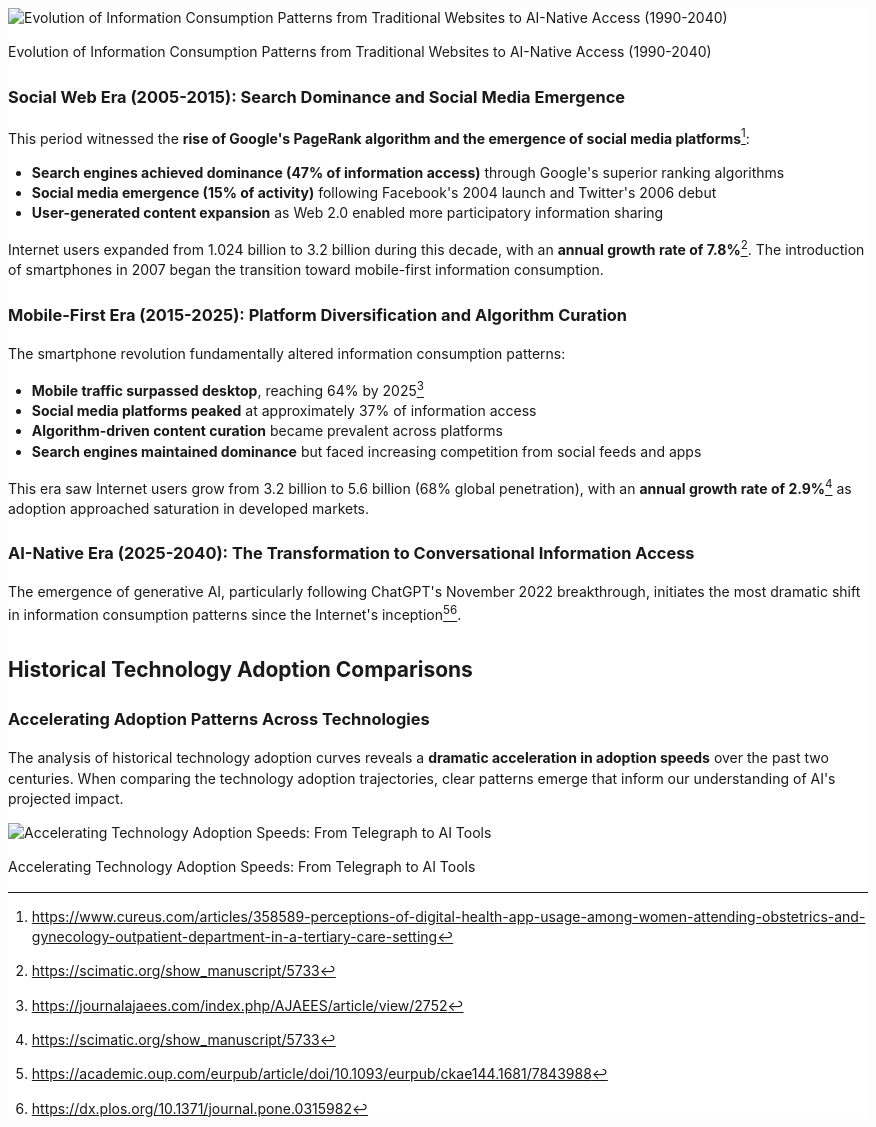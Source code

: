 ![Evolution of Information Consumption Patterns from Traditional Websites to AI-Native Access (1990-2040)](https://ppl-ai-code-interpreter-files.s3.amazonaws.com/web/direct-files/440d3cda73e34da77abe3e4f017e2fd2/6d25fa02-d581-4d39-a268-37b9774b6049/cd81f935.png)

Evolution of Information Consumption Patterns from Traditional Websites to AI-Native Access (1990-2040)

### Social Web Era (2005-2015): Search Dominance and Social Media Emergence

This period witnessed the **rise of Google's PageRank algorithm and the emergence of social media platforms**[^4_4]:

- **Search engines achieved dominance (47% of information access)** through Google's superior ranking algorithms
- **Social media emergence (15% of activity)** following Facebook's 2004 launch and Twitter's 2006 debut
- **User-generated content expansion** as Web 2.0 enabled more participatory information sharing

Internet users expanded from 1.024 billion to 3.2 billion during this decade, with an **annual growth rate of 7.8%**[^4_3]. The introduction of smartphones in 2007 began the transition toward mobile-first information consumption.

### Mobile-First Era (2015-2025): Platform Diversification and Algorithm Curation

The smartphone revolution fundamentally altered information consumption patterns:

- **Mobile traffic surpassed desktop**, reaching 64% by 2025[^4_5]
- **Social media platforms peaked** at approximately 37% of information access
- **Algorithm-driven content curation** became prevalent across platforms
- **Search engines maintained dominance** but faced increasing competition from social feeds and apps

This era saw Internet users grow from 3.2 billion to 5.6 billion (68% global penetration), with an **annual growth rate of 2.9%**[^4_3] as adoption approached saturation in developed markets.

### AI-Native Era (2025-2040): The Transformation to Conversational Information Access

The emergence of generative AI, particularly following ChatGPT's November 2022 breakthrough, initiates the most dramatic shift in information consumption patterns since the Internet's inception[^4_6][^4_7].

## Historical Technology Adoption Comparisons

### Accelerating Adoption Patterns Across Technologies

The analysis of historical technology adoption curves reveals a **dramatic acceleration in adoption speeds** over the past two centuries. When comparing the technology adoption trajectories, clear patterns emerge that inform our understanding of AI's projected impact.

![Accelerating Technology Adoption Speeds: From Telegraph to AI Tools](https://ppl-ai-code-interpreter-files.s3.amazonaws.com/web/direct-files/440d3cda73e34da77abe3e4f017e2fd2/3e4553b1-155d-409a-b598-a47b06702120/8508347c.png)

Accelerating Technology Adoption Speeds: From Telegraph to AI Tools


[^1_1]: https://www.hightechstrategies.com/innovation-adoption-curve/
[^1_2]: https://www.valuebasedmanagement.net/methods_rogers_innovation_adoption_curve.html
[^1_3]: https://en.wikipedia.org/wiki/Diffusion_of_innovations
[^1_4]: https://whatfix.com/blog/technology-adoption-curve/
[^1_5]: https://ondigitalmarketing.com/learn/odm/foundations/5-customer-segments-technology-adoption/
[^1_6]: https://www.legalevolution.org/2017/05/rogers-diffusion-curve-004/
[^1_7]: https://productschool.com/blog/product-strategy/technology-adoption-curve
[^1_8]: https://www.open.edu/openlearn/nature-environment/organisations-environmental-management-and-innovation/content-section-1.7
[^1_9]: https://www.linkedin.com/pulse/s-curve-model-guide-homeworkers-business-leaders-managers-henry
[^1_10]: https://www.linkedin.com/pulse/s-curve-technological-innovation-introduction-home-workers-henry-qlwce
[^1_11]: https://www.the-waves.org/2023/10/29/s-curve-defining-and-classifying/
[^1_12]: https://www.prometheusgroup.com/learning-center/what-is-s-curve
[^1_13]: https://www.the-waves.org/2022/03/13/innovation-s-curve-episodic-innovation-evolution/
[^1_14]: https://rmi.org/insight/harnessing-the-power-of-s-curves/
[^1_15]: https://thesystemsthinker.com/s-shaped-growth-and-the-law-of-diminishing-returns/
[^1_16]: https://en.wikipedia.org/wiki/Diminishing_returns
[^1_17]: https://strategictoolkits.com/strategic-concepts/s-curve/
[^1_18]: http://koreascience.or.kr/journal/view.jsp?kj=DJTJBT\&py=2016\&vnc=v14n11\&sp=81
[^1_19]: https://www.ntegra.com/insights/navigating-the-adoption-process-of-technologyinnovation
[^1_20]: http://redfame.com/journal/index.php/bms/article/view/2500
[^1_21]: https://www.worldscientific.com/doi/10.1142/S0219877022500043
[^1_22]: https://en.wikipedia.org/wiki/Technology_adoption_life_cycle
[^1_23]: https://en.wikipedia.org/wiki/Crossing_the_Chasm
[^1_24]: https://thegreatentrepreneurs.com/crossing-the-chasm-geoffrey-moores-guide-to-navigating-high-tech-markets/
[^1_25]: https://www.shortform.com/blog/technology-adoption-life-cycle-chasm/
[^1_26]: https://www.stratechi.com/adoption-curves/
[^1_27]: https://www.rigb.org/explore-science/explore/blog/10-ai-milestones-last-10-years
[^1_28]: https://bernardmarr.com/the-most-significant-ai-milestones-so-far/
[^1_29]: https://hai-production.s3.amazonaws.com/files/hai_ai_index_report_2025.pdf
[^1_30]: https://www.edge-ai-vision.com/2025/02/global-ai-adoption-to-surge-20-exceeding-378-million-users-in-2025/
[^1_31]: https://explodingtopics.com/blog/ai-statistics
[^1_32]: https://tomtunguz.com/elo-improvement/
[^1_33]: https://www.electronicspecifier.com/products/artificial-intelligence/the-sigmoid-curve-and-ai-where-are-we
[^1_34]: https://www.forbes.com/sites/lanceeliot/2025/07/13/future-forecasting-an-s-curve-pathway-that-advances-ai-to-become-agi-by-2040/
[^1_35]: https://www.emcap.com/thoughts/ai-s-curve-plateau-proprietary-business-data-breakthrough
[^1_36]: https://hai.stanford.edu/ai-index/2025-ai-index-report
[^1_37]: https://cloud.google.com/transform/2025-and-the-next-chapters-of-ai
[^1_38]: https://www.linkedin.com/pulse/projected-timeline-achieving-artificial-general-trajectory-ken-kondo-b6nsc
[^1_39]: https://research.aimultiple.com/artificial-general-intelligence-singularity-timing/
[^1_40]: https://www.geeky-gadgets.com/ai-future-predictions/
[^1_41]: https://interface.media/blog/2025/05/07/2035-from-ai-to-the-quantum-leap-what-does-the-next-decade-have-in-store-for-digital-transformation-and-sustainability/
[^1_42]: https://imaginingthedigitalfuture.org/reports-and-publications/being-human-in-2035/
[^1_43]: https://ai-2027.com
[^1_44]: https://ai-2027.com/research/timelines-forecast
[^1_45]: https://dl.acm.org/doi/10.1145/3603163.3609030
[^1_46]: https://www.semanticscholar.org/paper/db76e769546fcc65560967704bcb180495d1c332
[^1_47]: https://www.ewadirect.com/proceedings/tns/article/view/16397
[^1_48]: https://www.cambridge.org/core/product/identifier/S026646232200263X/type/journal_article
[^1_49]: https://www.semanticscholar.org/paper/f4dd75d34072b973776f80ef2c7bff3008ebc912
[^1_50]: https://wires.onlinelibrary.wiley.com/doi/10.1002/wene.432
[^1_51]: https://omniplexlearning.com/blog/technology-adoption-curve-stages/
[^1_52]: https://www.techtarget.com/searchcio/definition/technology-adoption-lifecycle
[^1_53]: https://b-plannow.com/en/the-rogers-curve-a-guide-to-the-diffusion-of-innovation-in-the-marketplace/
[^1_54]: https://www.youtube.com/watch?v=8s5jGIYqQAg
[^1_55]: https://www.youtube.com/watch?v=9QnfWhtujPA
[^1_56]: https://learning.dell.com/content/dam/dell-emc/documents/en-us/2022KS_Khurana-Technology_Adoption_Curve.pdf
[^1_57]: https://tvst.arvojournals.org/article.aspx?articleid=2792976
[^1_58]: https://journals.sagepub.com/doi/full/10.3233/THC-230282
[^1_59]: https://ieeexplore.ieee.org/document/11022368/
[^1_60]: https://asmedigitalcollection.asme.org/OMAE/proceedings/OMAE2023/86885/V006T07A018/1167195
[^1_61]: https://www.semanticscholar.org/paper/f145321bb635525b3d8d0818c3b94bc236347a2d
[^1_62]: https://www.semanticscholar.org/paper/df30f16ed66b4487d1edeb30409481a0c5439b6d
[^1_63]: https://academic.oup.com/ckj/article/doi/10.1093/ckj/sfae052/7623605
[^1_64]: https://erl.scholasticahq.com/article/25729-comparative-study-on-the-developmental-stages-of-global-ccs-technology-based-on-the-s-curve-model
[^1_65]: https://sellforte.com/blog/why-diminishing-return-curves-are-crucial-insights-in-marketing-planning
[^1_66]: https://www.youtube.com/watch?v=Rm1v7ll2iMk
[^1_67]: https://rmi.org/wp-content/uploads/2022/10/theory_of_rapid_transition_how_s_curves_work.pdf
[^1_68]: http://arno.uvt.nl/show.cgi?fid=120988
[^1_69]: https://www.ideatovalue.com/inno/nickskillicorn/2017/11/diminishing-law-innovation-returns-problem-better/
[^1_70]: https://www.the-waves.org/2024/11/10/riding-the-s-curve-navigating-the-growth-and-saturation-of-the-technology-lifecycle/
[^1_71]: https://jst-haui.vn/media/31/uffile-upload-no-title31735.pdf
[^1_72]: https://onlinelibrary.wiley.com/doi/10.1093/ajae/aas048
[^1_73]: http://www.emerald.com/jmtm/article/33/8/1407-1428/237323
[^1_74]: https://www.semanticscholar.org/paper/3d25518a0c27d43308c29919eeb5166609cfdf85
[^1_75]: https://www.medra.org/servlet/aliasResolver?alias=iospress\&doi=10.3233/HSM-230067
[^1_76]: http://www.osti.gov/servlets/purl/1164376/
[^1_77]: https://abjournals.org/ajste/papers/volume-4/issue-4/logistics-technology-adoption-and-delivery-performance-of-shipping-companies-in-south-west-nigeria/
[^1_78]: https://brucewilliams.com.au/rogers-innovation-adoption-curve/
[^1_79]: https://agilebrandguide.com/wiki/models/technology-adoption-model-tam/
[^1_80]: https://pmc.ncbi.nlm.nih.gov/articles/PMC2957672/
[^1_81]: https://research-management.mq.edu.au/ws/portalfiles/portal/231429627/230180340.pdf
[^1_82]: https://pmc.ncbi.nlm.nih.gov/articles/PMC3894251/
[^1_83]: https://www.sciencedirect.com/science/article/pii/S2351978918304335
[^1_84]: https://blog.arkieva.com/basics-on-s-curves/
[^1_85]: https://inspireip.com/innovation-adoption-curve/
[^1_86]: https://agelab.mit.edu/static/uploads/carehive-september-2020-research-note-final.pdf
[^1_87]: https://www.emerald.com/insight/content/doi/10.1108/jstpm-11-2022-0188/full/html
[^1_88]: https://codezero.io/blog/riding-the-s-curve-cost-delayed-tech-adoption
[^1_89]: https://www.sciencedirect.com/topics/computer-science/adoption-model
[^1_90]: https://www.b2venture.vc/stories/when-hype-cycles-meet-s-curves-the-roll-out-conundrum-of-generative-ai
[^2_1]: https://onlinelibrary.wiley.com/doi/10.1111/1477-8947.12441
[^2_2]: https://pmc.ncbi.nlm.nih.gov/articles/PMC9037329/
[^2_3]: https://ietresearch.onlinelibrary.wiley.com/doi/10.1049/iet-its.2019.0649
[^2_4]: https://acjalexu.journals.ekb.eg/article_379188.html
[^2_5]: https://www.open.edu/openlearn/money-business/technology-innovation-and-management/content-section-5.4
[^2_6]: https://en.wikipedia.org/wiki/Diffusion_of_innovations
[^2_7]: https://www.brightdevelopers.com/maximize-investment-returns-by-understanding-adoption-curve/
[^2_8]: https://www.investopedia.com/terms/d/diffusion-of-innovations-theory.asp
[^2_9]: http://www.iowapbs.org/iowapathways/mypath/2603/early-automobile
[^2_10]: https://www.ushistory.org/us/46a.asp
[^2_11]: https://teachinghistory.org/history-content/beyond-the-textbook/24073
[^2_12]: http://link.springer.com/10.5822/978-1-61091-613-4_1
[^2_13]: https://www.elon.edu/u/imagining/time-capsule/150-years/back-1830-1860/
[^2_14]: https://en.wikipedia.org/wiki/Timeline_of_North_American_telegraphy
[^2_15]: https://preprint.press.jhu.edu/tec/sites/default/files/Calhoun_preprint.pdf
[^2_16]: https://eh.net/encyclopedia/history-of-the-u-s-telegraph-industry/
[^2_17]: https://datatrekresearch.com/90-years-of-tech-adoption-rates/
[^2_18]: https://www.nightviewcapital.com/5-charts-showing-how-smartphones-have-driven-the-growth-of-the-internet/
[^2_19]: https://emaj.pitt.edu/ojs/emaj/article/view/251/450
[^2_20]: https://www.wipo.int/edocs/pubdocs/en/wipo_pub_944_2017-chapter4.pdf
[^2_21]: https://www.bcg.com/publications/2015/telecommunications-technology-industries-the-mobile-revolution
[^2_22]: https://www.lightercapital.com/blog/funding-an-ai-startup
[^2_23]: https://www.statista.com/statistics/621468/worldwide-artificial-intelligence-startup-company-funding-by-year/
[^2_24]: https://www.fticonsulting.com/insights/articles/ai-investment-landscape-2025-opportunities-volatile-market
[^2_25]: https://hyreo.com/investments-in-ai-summarizing-a-decade-of-growth/
[^2_26]: https://hai-production.s3.amazonaws.com/files/hai_ai-index-report-2024-smaller2.pdf
[^2_27]: https://www.nitrd.gov/ai-rd-investments/
[^2_28]: https://federalbudgetiq.com/insights/federal-ai-and-it-research-and-development-spending-analysis/
[^2_29]: https://www.mckinsey.com/capabilities/mckinsey-digital/our-insights/the-top-trends-in-tech
[^2_30]: https://www.spglobal.com/market-intelligence/en/news-insights/articles/2025/6/venture-capital-seeks-ai-winners-as-private-equity-makes-infrastructure-play-89907740
[^2_31]: https://www.ewadirect.com/proceedings/aemps/article/view/18968
[^2_32]: https://www.bestbrokers.com/forex-brokers/the-state-of-ai-venture-capital-in-2025-ai-boom-slows-with-fewer-startups-but-bigger-bets/
[^2_33]: https://originality.ai/blog/top-r-and-d-spenders
[^2_34]: https://www.hagerty.com/media/automotive-history/horsepowers-relentless-march-1900-1920/
[^2_35]: https://www.drstevenawright.com/s-curve-adoption-models/
[^2_36]: https://research-management.mq.edu.au/ws/portalfiles/portal/231429627/230180340.pdf
[^2_37]: https://en.wikipedia.org/wiki/Bass_diffusion_model
[^2_38]: https://brandewinder.com/2008/06/08/S-shaped-market-adoption-curve/
[^2_39]: https://www.tandfonline.com/doi/full/10.1080/09537287.2019.1683775
[^2_40]: https://my.idc.com/getdoc.jsp?containerId=prUS52530724
[^2_41]: https://www.semanticscholar.org/paper/6aa33289da9fa221161fabf13a2cd77a7c2ca80a
[^2_42]: https://onlinelibrary.wiley.com/doi/10.1002/csr.2704
[^2_43]: https://www.semanticscholar.org/paper/306eb8d6eb848e844a095794ea464b83d1b51595
[^2_44]: https://www.mdpi.com/2071-1050/17/8/3728
[^2_45]: https://jisem-journal.com/index.php/journal/article/view/9327
[^2_46]: https://www.oxfordmartin.ox.ac.uk/publications/demand-pull-and-technology-push-what-drives-the-direction-of-technological-change-an-empirical-network-based-approach
[^2_47]: https://www.aph.gov.au/About_Parliament/Parliamentary_departments/Parliamentary_Library/Research/Research_Papers/2024-25/RandD_and_innovation_in_Australia_2024_update
[^2_48]: https://www.userflow.com/blog/conquering-the-product-adoption-curve-a-comprehensive-guide
[^2_49]: https://techcouncil.com.au/newsroom/media-release-tech-council-welcomes-federal-governments-review-of-australias-rd-system/
[^2_50]: https://www.qmarkets.net/resources/article/innovation-curve/
[^2_51]: https://www.sciencedirect.com/science/article/pii/S0166497222001286
[^2_52]: https://www.business-planning-for-managers.com/main-courses/marketing-sales/marketing/the-adoption-curve/
[^2_53]: https://patentpc.com/blog/the-importance-of-market-demand-in-patent-valuation
[^2_54]: https://research-support.uq.edu.au/files/94696/20250407_UQ_Submission_SERD.pdf
[^2_55]: https://technologyadvice.com/blog/information-technology/technology-adoption-curve/
[^2_56]: https://www.aigroup.com.au/resourcecentre/research-economics/technology-adoption-in-australian-industry/
[^2_57]: https://www.accountingtimes.com.au/profession/government-releases-terms-of-reference-for-r-d-system-review
[^2_58]: https://journals.sagepub.com/doi/10.1177/00225266251319482
[^2_59]: https://www.semanticscholar.org/paper/3c34490db1090e783e29dfc03c32867b8c68f2b0
[^2_60]: https://www.nature.com/articles/s41560-021-00898-3
[^2_61]: https://www.semanticscholar.org/paper/7fe01971df17c2839f3dca5cfd480731eedcd35d
[^2_62]: https://www.semanticscholar.org/paper/149ea9536443ad53ffb38c94535453551cd094a1
[^2_63]: http://www.inderscience.com/link.php?id=98513
[^2_64]: http://link.springer.com/10.1057/9781137403353_5
[^2_65]: https://mospart.com/the-history-of-the-automobile-from-horse-drawn-carriages-to-self-driving-cars-2/
[^2_66]: https://nautil.us/did-cars-rescue-our-cities-from-horses-238349/
[^2_67]: https://www.elon.edu/u/imagining/time-capsule/150-years/back-1870-1940/
[^2_68]: https://www.fortunebusinessinsights.com/industry-reports/smartphone-market-100308
[^2_69]: https://blog.greenprojectmanagement.org/index.php/2019/05/13/pollution-why-we-replaced-horses-with-automobiles/
[^2_70]: https://www.mitel.com/articles/history-telegraph-communications
[^2_71]: https://mospart.com/the-history-of-the-automobile-from-horse-drawn-carriages-to-self-driving-cars/
[^2_72]: https://www.hebronhawkeye.com/entertainment/2023/01/18/the-evolution-of-long-distance-communication/
[^2_73]: https://www.statista.com/statistics/203734/global-smartphone-penetration-per-capita-since-2005/
[^2_74]: https://newautomotive.org/blog/you-cannot-displace-horses
[^2_75]: https://www.ooma.com/blog/telegraphs-phones-mobile-devices-telecommunications-timeline/
[^2_76]: https://www.statista.com/topics/840/smartphones/
[^2_77]: https://www.reddit.com/r/AskHistory/comments/172qmdm/how_was_the_transition_from_horse_carriages_to/
[^2_78]: https://www.tandfonline.com/doi/full/10.1080/1755182X.2023.2218343
[^2_79]: https://www.semanticscholar.org/paper/3d572fa8bdfe2f6ff503b9f9d87b2c91c09e56f6
[^2_80]: https://www.semanticscholar.org/paper/d01cac375297f0d297f2879691cba813c9decd4a
[^2_81]: https://www.jstor.org/stable/10.2307/25130247?origin=crossref
[^2_82]: https://www.cambridge.org/core/product/identifier/S0968565018000112/type/journal_article
[^2_83]: https://academic.oup.com/qje/article-lookup/doi/10.2307/1882528
[^2_84]: https://www.tandfonline.com/doi/full/10.1080/07341512.2022.2026134
[^2_85]: https://www.jstor.org/stable/10.2307/2597992?origin=crossref
[^2_86]: https://www.britannica.com/technology/automotive-industry
[^2_87]: https://www.histproj.org/completed/Boxell.pdf
[^2_88]: https://en.wikipedia.org/wiki/History_of_the_automobile
[^2_89]: https://amta.org.au/files/Mobile.nation.The.economic.and.social.impact.of.mobile.technology.pdf
[^2_90]: http://www-personal.umich.edu/~yingfan/Fan_and_Yang(2020).pdf
[^2_91]: https://en.wikipedia.org/wiki/Electrical_telegraphy_in_the_United_Kingdom
[^2_92]: https://ieeexplore.ieee.org/document/9457886/
[^3_1]: https://journal.poligran.edu.co/index.php/poliantea/article/view/576
[^3_2]: https://www.semanticscholar.org/paper/2cc3099aef0f590862455a434ab418746aad7318
[^3_3]: https://www.semanticscholar.org/paper/8d8c4863b266b25b00fb44a260f9fc646ca4b4f3
[^3_4]: https://ieeexplore.ieee.org/document/10530375/
[^3_5]: https://www.semanticscholar.org/paper/cbbf0c86a9e2aa28a925ba7c091096e4510ca987
[^3_6]: https://ieeexplore.ieee.org/document/10218061/
[^3_7]: https://link.springer.com/10.1007/s10489-022-03720-z
[^3_8]: https://www.semanticscholar.org/paper/9b972c9bc0f34537e0fc0a60c1750e5f7d731384
[^3_9]: https://www.scienceandmediamuseum.org.uk/objects-and-stories/short-history-internet
[^3_10]: https://jarango.com/2021/07/02/back-to-the-bad-old-days-of-the-web/
[^3_11]: https://www.linkedin.com/pulse/journey-through-search-engine-history-from-humble-beginnings-anwar-6medf
[^3_12]: https://en.wikipedia.org/wiki/History_of_the_Internet
[^3_13]: https://www.reddit.com/r/decadeology/comments/1cyjc83/whats_was_the_early_internet_days_was_like/
[^3_14]: https://www.onlinemarketinggurus.com.au/blog/search-engines-how-they-rank-track-evolve/
[^3_15]: https://www.hyperoptic.com/broadband/explained/history-of-the-internet/
[^3_16]: https://www.cylab.cmu.edu/news/2021/10/26-internet-browsing.html
[^3_17]: https://dariustechnology.com/search-engine-optimization-a-history/
[^3_18]: https://en.wikipedia.org/wiki/Information_Age
[^3_19]: https://red-website-design.co.uk/the-evolution-of-web-design-how-trends-have-changed-since-1990/
[^3_20]: https://www.seomechanic.com/complete-history-search-engines/
[^3_21]: https://www.internetsociety.org/internet/history-internet/brief-history-internet/
[^3_22]: https://www.hexacorn.com/blog/2018/07/08/requiem-for-the-infosec-of-90s-and-2000s/
[^3_23]: https://www.competitionpolicyinternational.com/assets/0d358061e11f2708ad9d62634c6c40ad/Agarwal-with-Cover.pdf
[^3_24]: https://ourworldindata.org/internet
[^3_25]: https://journals.sagepub.com/doi/10.1177/14614448241262415
[^3_26]: https://www.semanticscholar.org/paper/37cf7509be8976ebced2167baf980ff9218242ea
[^3_27]: https://www.tandfonline.com/doi/full/10.1080/23303131.2016.1192574
[^3_28]: http://services.igi-global.com/resolvedoi/resolve.aspx?doi=10.4018/978-1-4666-8353-2.ch021
[^3_29]: https://www.cogitatiopress.com/mediaandcommunication/article/view/6069
[^3_30]: http://www.emerald.com/idd/article/49/2/136-150/202354
[^3_31]: https://journals.sagepub.com/doi/10.1177/1077699018763307
[^3_32]: http://www.jmir.org/2020/9/e21204/
[^3_33]: https://learn.g2.com/history-of-social-media
[^3_34]: https://www.swoop.com.au/blog/australian-internet-usage/
[^3_35]: https://journals.sagepub.com/doi/10.1177/20501579241274781
[^3_36]: https://historycooperative.org/the-history-of-social-media/
[^3_37]: https://www.safaridigital.com.au/blog/australian-internet-statistics/
[^3_38]: https://www.digitalsilk.com/digital-trends/mobile-vs-desktop-traffic-share/
[^3_39]: https://ourworldindata.org/rise-of-social-media
[^3_40]: https://www.acma.gov.au/sites/default/files/2020-09/Trends-in-online-behaviour0-and-technology-usage-ACMA-consumer-survey-2020.pdf
[^3_41]: https://academic.oup.com/pnasnexus/article/4/2/pgaf017/8016017
[^3_42]: https://www.oktopost.com/blog/history-social-media/
[^3_43]: https://www.statista.com/topics/1145/internet-usage-worldwide/
[^3_44]: https://pmc.ncbi.nlm.nih.gov/articles/PMC5572675/
[^3_45]: https://en.wikipedia.org/wiki/Timeline_of_social_media
[^3_46]: https://www.statista.com/statistics/617136/digital-population-worldwide/
[^3_47]: https://www.sciencedirect.com/science/article/abs/pii/S0747563214005846
[^3_48]: https://backlinko.com/social-media-users
[^3_49]: https://www.tandfonline.com/doi/full/10.1080/08874417.2023.2280918
[^3_50]: https://dl.acm.org/doi/10.1145/3706599.3720123
[^3_51]: https://journaleet.in/index.php/jeet/article/view/2128/2071
[^3_52]: https://arxiv.org/abs/2311.06207
[^3_53]: https://link.springer.com/10.1007/s42399-025-01791-w
[^3_54]: https://ieeexplore.ieee.org/document/10285884/
[^3_55]: https://www.itm-conferences.org/10.1051/itmconf/20257605013
[^3_56]: https://ieeexplore.ieee.org/document/10783559/
[^3_57]: https://theconversation.com/ai-information-retrieval-a-search-engine-researcher-explains-the-promise-and-peril-of-letting-chatgpt-and-its-cousins-search-the-web-for-you-200875
[^3_58]: https://crehler.com/en/how-ai-algorithms-create-personalized-recommendations/
[^3_59]: https://aicontentfy.com/en/blog/impact-of-ai-on-content-consumption-patterns
[^3_60]: https://www.linkedin.com/pulse/chatgpt-vs-search-engines-new-era-information-jh9zf
[^3_61]: https://tealium.com/blog/artificial-intelligence-ai/complete-guide-to-ai-based-recommendations-what-are-ai-based-recommendations-and-how-to-implement-them/
[^3_62]: https://blog.scoop.it/2025/04/17/how-ai-is-reshaping-the-content-curation-landscape/
[^3_63]: https://papers.academic-conferences.org/index.php/ecel/article/view/1831
[^3_64]: https://cloud.google.com/use-cases/recommendations
[^3_65]: https://gracker.ai/cybersecurity-marketing-101/ai-powered-content-curation-marketing
[^3_66]: https://jcom.sissa.it/article/pubid/JCOM_2402_2025_A05/
[^3_67]: https://aws.amazon.com/personalize/
[^3_68]: https://spencereducation.com/content-curation-ai/
[^3_69]: https://pmc.ncbi.nlm.nih.gov/articles/PMC11339511/
[^3_70]: https://useinsider.com/ai-product-recommendations/
[^3_71]: https://aicontentfy.com/en/blog/role-of-ai-in-content-curation
[^3_72]: https://swisscognitive.ch/2024/04/04/how-ai-search-engines-are-revolutionizing-information-retrieval/
[^3_73]: https://www.semanticscholar.org/paper/1fa193b49288041e887764935cd910b97d8e34e5
[^3_74]: https://arxiv.org/pdf/2202.08239.pdf
[^3_75]: http://arxiv.org/pdf/2404.17095.pdf
[^3_76]: https://www.frontiersin.org/articles/10.3389/fsoc.2020.00004/pdf
[^3_77]: https://www.tandfonline.com/doi/pdf/10.1080/24701475.2020.1747261?needAccess=true
[^3_78]: http://arxiv.org/pdf/1701.05632.pdf
[^3_79]: https://arxiv.org/pdf/1307.1179.pdf
[^3_80]: http://www.scirp.org/journal/PaperDownload.aspx?paperID=94609
[^3_81]: https://www.visualcapitalist.com/visualized-the-growth-of-global-internet-users-1990-2025/
[^3_82]: https://petsymposium.org/2012/papers/hotpets12-4-johnny.pdf
[^3_83]: https://www.hilarispublisher.com/open-access/the-evolution-of-media-consumption-trends-and-impacts.pdf
[^3_84]: https://www.youtube.com/watch?v=h2HaXBrBy5M
[^3_85]: https://www.nngroup.com/articles/information-seeking-behavior-changes/
[^3_86]: https://americanpressinstitute.org/the-news-consumption-habits-of-16-to-40-year-olds/
[^3_87]: https://www.voronoiapp.com/technology/Visualizing-Internet-Usage-Over-Time-4808
[^3_88]: https://5harad.com/papers/whowhatweb.pdf
[^3_89]: https://blog.ericgoldman.org/archives/2025/03/blogiversary-how-information-consumption-habits-have-changed-over-the-years-part-9-of-10.htm
[^3_90]: https://en.wikipedia.org/wiki/Global_Internet_usage
[^3_91]: https://journals.sagepub.com/doi/full/10.1177/08944393241227868
[^3_92]: https://www.pewresearch.org/journalism/fact-sheet/social-media-and-news-fact-sheet/
[^3_93]: https://www.youtube.com/watch?v=_xwIWCe44dU
[^3_94]: https://www.sciencedirect.com/science/article/abs/pii/S1071581997901257
[^4_1]: https://e-journal.usd.ac.id/index.php/IJASST/article/view/9167
[^4_2]: https://www.ijltemas.in/submission/index.php/online/article/view/1850
[^4_3]: https://scimatic.org/show_manuscript/5733
[^4_4]: https://www.cureus.com/articles/358589-perceptions-of-digital-health-app-usage-among-women-attending-obstetrics-and-gynecology-outpatient-department-in-a-tertiary-care-setting
[^4_5]: https://journalajaees.com/index.php/AJAEES/article/view/2752
[^4_6]: https://academic.oup.com/eurpub/article/doi/10.1093/eurpub/ckae144.1681/7843988
[^4_7]: https://dx.plos.org/10.1371/journal.pone.0315982
[^4_8]: https://www.ijisrt.com/collaborative-leadership-capacity-datadriven-decisionmaking-capability-and-socioemotional-competence-on-strategic-foresight-of-school-leaders
[^4_9]: https://www.hostinger.com/tutorials/wordpress-statistics
[^4_10]: https://pathmonk.com/website-losing-organic-traffic/
[^4_11]: https://www.circlebc.com.au/2024-the-year-that-transformed-web-development-key-trends-and-innovations/
[^4_12]: https://invedus.com/blog/wordpress-statistics-you-should-know/
[^4_13]: https://www.gartner.com/en/newsroom/press-releases/2024-02-19-gartner-predicts-search-engine-volume-will-drop-25-percent-by-2026-due-to-ai-chatbots-and-other-virtual-agents
[^4_14]: https://www.shopify.com/au/blog/web-development-trends
[^4_15]: https://www.wpzoom.com/blog/wordpress-statistics/
[^4_16]: https://cbsaustin.com/news/nation-world/traditional-news-audiences-continue-to-fall-in-new-media-landscape-newspapers-network-tv-streaming-podcasting-cable-journalism-social-media-internet-technology
[^4_17]: https://www.partnero.com/articles/the-top-10-website-builders-in-2025
[^4_18]: https://barn2.com/blog/wordpress-market-share/
[^4_19]: https://www.pwc.com/gx/en/issues/business-model-reinvention/outlook/insights-and-perspectives.html
[^4_20]: https://wpengine.com.au/blog/web-development-trends/
[^4_21]: https://www.redsearch.com.au/resources/wordpress-statistics/
[^4_22]: https://mumbrella.com.au/traditional-media-owners-to-struggle-amid-more-economic-uncertainty-877874
[^4_23]: https://www.youtube.com/watch?v=ivJcoDyttTU
[^4_24]: https://wordpress.com/blog/2025/04/17/wordpress-market-share/
[^4_25]: https://www.physicianleaders.org/articles/doi/10.55834/halmj.1624176607
[^4_26]: https://journals.physiology.org/doi/10.1152/physiol.2025.40.S1.0786
[^4_27]: https://vestnikieran.instituteofeurope.ru/images/1-2025/Belov12025.pdf
[^4_28]: https://www.researchprotocols.org/2025/1/e63597
[^4_29]: https://journalajpas.com/index.php/AJPAS/article/view/704
[^4_30]: https://oeipt.vntu.edu.ua/index.php/oeipt/article/view/780
[^4_31]: https://bmchealthservres.biomedcentral.com/articles/10.1186/s12913-025-12534-x
[^4_32]: https://dx.plos.org/10.1371/journal.pone.0313110
[^4_33]: https://www.youtube.com/watch?v=db4tr3BAWJo
[^4_34]: https://datareportal.com/reports/digital-2024-deep-dive-the-state-of-internet-adoption
[^4_35]: https://uxcam.com/blog/improve-website-engagement/
[^4_36]: https://deliveredsocial.com/top-problems-with-websites-in-2025-whats-hurting-your-traffic-right-now/
[^4_37]: https://www.redsearch.com.au/resources/search-engine-usage-statistics/
[^4_38]: https://support.similarweb.com/hc/en-us/articles/115004606345-View-Traffic-Engagement
[^4_39]: https://mktgessentials.com/blog/why-your-website-traffic-is-declining-in-2025-the-great-decoupling
[^4_40]: https://wearesocial.com/au/blog/2024/04/digital-2024-april-global-statshot-report/
[^4_41]: https://supple.com.au/website-engagement-metrics-guide/
[^4_42]: https://exposureninja.com/blog/drop-in-website-traffic/
[^4_43]: https://explodingtopics.com/blog/mobile-internet-traffic
[^4_44]: https://userguiding.com/blog/website-statistics-trends
[^4_45]: https://www.tributetech.com/why-your-website-traffic-may-have-dropped-and-what-to-do-about-it
[^4_46]: https://www.redsearch.com.au/resources/australian-internet-statistics/
[^4_47]: https://contentsquare.com/guides/website-engagement/
[^4_48]: https://www.reddit.com/r/bigseo/comments/1ikpa1q/massive_90_traffic_drop_since_feb_5_anyone_else/
[^4_49]: https://www.ssrn.com/abstract=4930211
[^4_50]: https://armgpublishing.com/journals/sec/volume-7-issue-4/article-15/
[^4_51]: https://onlinelibrary.wiley.com/doi/10.1002/bse.3121
[^4_52]: https://jrps.shodhsagar.com/index.php/j/article/view/1581
[^4_53]: https://ijsrem.com/download/barriers-and-challenges-of-sustainable-logistics-in-automobile-industry/
[^4_54]: https://jrps.shodhsagar.com/index.php/j/article/view/1580
[^4_55]: https://learning-gate.com/index.php/2576-8484/article/view/3528
[^4_56]: http://www.emerald.com/medar/article/32/6/2034-2052/1213772
[^4_57]: https://www.epa.gov/sites/default/files/2016-10/documents/2014-01-0781_0.pdf
[^4_58]: https://distancelearning.institute/educational-communication-technologies/evolution-of-communication-networks-telegraph-to-internet/
[^4_59]: https://www.statista.com/statistics/1258906/worldwide-smartphone-adoption-rate-telecommunication-by-region/
[^4_60]: https://www.exro.com/industry-insights/early-adopters-of-electric-vehicles-the-ev-adoption-curve
[^4_61]: https://www.elon.edu/u/imagining/time-capsule/150-years/back-1830-1860/
[^4_62]: https://www.statista.com/statistics/203734/global-smartphone-penetration-per-capita-since-2005/
[^4_63]: https://hbr.org/2013/11/the-pace-of-technology-adoption-is-speeding-up
[^4_64]: https://www.elon.edu/u/imagining/time-capsule/150-years/back-1870-1940/
[^4_65]: https://stats.areppim.com/stats/stats_mobilexpenetr.htm
[^4_66]: https://rmi.org/electric-vehicles-are-on-the-road-to-mass-adoption/
[^4_67]: https://www.barrettcommunications.com.au/news/from-telegraph-to-radio-the-evolution-of-wireless-communication/
[^4_68]: https://www.pewresearch.org/internet/fact-sheet/mobile/
[^4_69]: https://www.electronicsforu.com/technology-trends/technology-adoption-curve-getting-shorter-by-day-auto-industry
[^4_70]: https://www.ericsson.com/en/about-us/history/communication/early-developments/the-triumph-of-the-telegraph
[^4_71]: https://www.nightviewcapital.com/5-charts-showing-how-smartphones-have-driven-the-growth-of-the-internet/
[^4_72]: https://newautomotive.org/blog/diffusion-of-innovation
[^4_73]: https://mecp.springeropen.com/articles/10.1186/s43045-025-00527-9
[^4_74]: https://www.frontiersin.org/articles/10.3389/fpubh.2025.1622802/full
[^4_75]: http://arxiv.org/pdf/2404.17095.pdf
[^4_76]: https://arxiv.org/pdf/1307.1179.pdf
[^4_77]: https://cirworld.com/index.php/ijct/article/download/6089/6006
[^4_78]: https://dx.plos.org/10.1371/journal.pone.0268212
[^4_79]: http://link.aps.org/pdf/10.1103/PhysRevLett.105.158701
[^4_80]: https://www.mdpi.com/2078-2489/12/7/259/pdf?version=1624530167
[^4_81]: http://arxiv.org/pdf/1711.02447.pdf
[^4_82]: https://arxiv.org/pdf/2405.10497.pdf
[^4_83]: https://arxiv.org/ftp/arxiv/papers/1102/1102.0735.pdf
[^4_84]: https://pmc.ncbi.nlm.nih.gov/articles/PMC9140287/
[^4_85]: https://www.adnews.com.au/news/forecasters-have-started-cutting-ad-spend-outlook-in-uncertain-times
[^4_86]: https://www.digitalsilk.com/digital-trends/web-development-trends/
[^4_87]: https://www.searchlogistics.com/learn/statistics/wordpress-statistics/
[^4_88]: https://www.pewresearch.org/short-reads/2023/11/28/audiences-are-declining-for-traditional-news-media-in-the-us-with-some-exceptions/
[^4_89]: https://besjournals.onlinelibrary.wiley.com/doi/10.1002/pan3.70013
[^4_90]: http://www.emerald.com/jmhtep/article/20/2/73-84/1239078
[^4_91]: https://arxiv.org/pdf/2306.03412.pdf
[^4_92]: https://arxiv.org/pdf/2411.11589.pdf
[^5_1]: https://wpengine.com.au/resources/the-state-of-headless-global-research-report/
[^5_2]: https://wpengine.com.au/blog/state-of-headless-2024/
[^5_3]: https://soewp.com
[^5_4]: https://weframetech.com/blog/wordpress-vs-headless-cms
[^5_5]: https://bebusinessed.com/statistics/50-wordpress-statistics-and-facts/
[^5_6]: https://www.futuremarketinsights.com/reports/headless-cms-software-market
[^5_7]: https://www.linkedin.com/pulse/evolution-platforms-how-dominant-technologies-become-stack-murguia
[^5_8]: https://parivedasolutions.com/perspectives/a-deep-dive-into-the-evolution-of-data-platforms-looking-back-to-look-forward/
[^5_9]: https://wcanvas.com/blog/future-wordpress-2024/
[^5_10]: http://audiovisual-art.knukim.edu.ua/article/view/318989
[^5_11]: https://www.ijfmr.com/research-paper.php?id=28790
[^5_12]: https://journals.lww.com/10.1097/BSD.0000000000001729
[^5_13]: https://www.ijfmr.com/papers/2024/5/28790.pdf
[^5_14]: http://arxiv.org/pdf/2410.03480.pdf
[^5_15]: https://arxiv.org/pdf/1706.03178.pdf
[^5_16]: https://www.epj-conferences.org/articles/epjconf/pdf/2024/05/epjconf_chep2024_01035.pdf
[^5_17]: https://arxiv.org/ftp/arxiv/papers/1906/1906.02888.pdf
[^5_18]: http://arxiv.org/pdf/2408.10434.pdf
[^5_19]: https://fontis.au/blog/why-australian-retailers-lagging-headless-commerce/
[^5_20]: https://hygraph.com/blog/cms-statistics
[^5_21]: https://www.storyblok.com/mp/cms-statistics
[^5_22]: https://majordigital.com/articles/impressive-numbers-unveiling-a-future-of-digital-excellence-with-headless
[^5_23]: https://www.horrea.fr/en/resources/headless-architecture/
[^5_24]: https://wpengine.com.au/resources/cms-trends-report-agility-open-source-wordpress/
[^5_25]: https://evolvingweb.com/blog/wheres-your-head-case-and-against-headless-cms
[^5_26]: https://www.experro.com/blog/headless-commerce-statistics/
[^5_27]: https://crystallize.com/blog/headless-architecture
[^5_28]: https://wpbiz.dev/stack/wpengine-headless-report-2024/
[^5_29]: https://wpengine.com.au/headless-cms-research/
[^5_30]: https://www.edvantis.com/blog/headless-future-proof-retail-strategy/
[^5_31]: http://arxiv.org/pdf/2404.17095.pdf
[^5_32]: https://www.jisem-journal.com/download/cms-in-public-administration-a-comparative-analysis-11688.pdf
[^5_33]: http://pubs.sciepub.com/ajse/6/1/1/ajse-6-1-1.pdf
[^5_34]: https://arxiv.org/pdf/2503.05378.pdf
[^5_35]: https://www.mdpi.com/2078-2489/9/2/27/pdf?version=1517278460
[^5_36]: https://www.ijfmr.com/papers/2024/3/21763.pdf
[^5_37]: https://zenodo.org/record/4314612/files/Low_Code_Platforms_Survey_SEAA2020_Author_Version.pdf
[^5_38]: https://arxiv.org/pdf/2112.12921.pdf
[^5_39]: https://wpmet.com/cms-market-share/
[^5_40]: https://lwn.net/Articles/960913/
[^5_41]: https://www.benjaminjohnston.com.au/extras/aipjs/workbook/chapter06_threelayers.html
[^5_42]: https://community.rti.com/static/documentation/connext-dds/current/doc/manuals/connext_dds_professional/users_manual/users_manual/LargeData_Fragmentation.htm
[^5_43]: https://en.wikipedia.org/wiki/Presentation_layer
[^5_44]: https://www.24i.com/blogs/fragmentation-fatigue-why-streaming-needs-to-consodilate
[^5_45]: https://www.coursera.org/articles/presentation-layer
[^5_46]: https://www.cisco.com/c/en/us/support/docs/ip/generic-routing-encapsulation-gre/25885-pmtud-ipfrag.html
[^5_47]: https://revium.com.au/blog/a-new-approach-to-the-cms-driven-website-development-model
[^5_48]: https://www.youtube.com/watch?v=vdajb14Lcu0
[^5_49]: https://dev.to/ipazooki/evolution-of-software-architecture-3ja8
[^5_50]: https://www.xroadmedia.com/blog-role-super-aggregation/
[^5_51]: https://itnext.io/the-evolution-of-ddd-layered-architecture-6dd19b8dbc29
[^5_52]: https://www.frontiersin.org/articles/10.3389/fclim.2022.908708/full
[^5_53]: https://www.nature.com/articles/s41467-023-37444-6
[^5_54]: https://www.frontiersin.org/articles/10.3389/fmars.2021.629130/full
[^5_55]: https://www.jaoam.com/index.php/jaoam/article/view/79
[^5_56]: https://link.springer.com/10.1007/s11365-020-00717-3
[^5_57]: https://link.springer.com/10.1007/s11356-023-29014-6
[^5_58]: https://aslopubs.onlinelibrary.wiley.com/doi/10.1002/lno.12498
[^5_59]: https://www.sciencedirect.com/science/article/pii/S0148296322003101
[^5_60]: https://www.rics.org/news-insights/wbef/nine-shifts-that-will-disrupt-the-construction-industry-ecosystem
[^5_61]: https://royalsociety.org/-/media/about-us/international/g-science-statements/2020-critical-transitions-abrupt-shifts-in-the-state-of-ecosystems.pdf
[^5_62]: https://bg.copernicus.org/articles/11/195/2014/bg-11-195-2014.pdf
[^5_63]: https://www.visionary.lt/spotlight/science-technology-and-innovation-for-ecosystem-performance/
[^5_64]: https://fashion.sustainability-directory.com/term/digital-disruption-adaptation/
[^5_65]: https://www.sciencedirect.com/science/article/pii/S1470160X23013171
[^5_66]: https://www.sciencedirect.com/science/article/pii/S0040162523003645
[^5_67]: https://www.nature.com/articles/nclimate2126.pdf
[^5_68]: https://lanternstudios.com/insights/blog/the-evolution-of-data-platforms/
[^5_69]: https://www.sciencedirect.com/science/article/abs/pii/S0040162522004693
[^5_70]: https://www.oecd.org/en/topics/sub-issues/innovation-and-green-transitions.html
[^5_71]: https://truthonthemarket.com/2020/07/07/on-the-origin-of-platforms-an-evolutionary-perspective/
[^5_72]: https://www.ahuri.edu.au/sites/default/files/migration/documents/AHURI-Final-report-304-Understanding-the-disruptive-technology-ecosystem-in-Australian-urban-and-housing-contexts-a-roadmap.pdf
[^5_73]: http://arxiv.org/pdf/2405.11529.pdf
[^5_74]: https://zenodo.org/record/5260058/files/MigrationMicroservicesSurvey.pdf
[^5_75]: https://dl.acm.org/doi/pdf/10.1145/3629527.3652901
[^5_76]: http://arxiv.org/pdf/2410.16569.pdf
[^5_77]: https://arxiv.org/pdf/2110.06508.pdf
[^5_78]: https://arxiv.org/pdf/2206.12275.pdf
[^5_79]: http://arxiv.org/pdf/1909.08933v2.pdf
[^5_80]: https://arxiv.org/pdf/2311.13242.pdf
[^5_81]: http://arxiv.org/pdf/2405.21009.pdf
[^5_82]: https://arxiv.org/pdf/2412.05075.pdf
[^5_83]: https://arxiv.org/pdf/2403.12605.pdf
[^5_84]: https://sam-solutions.com/blog/headless-cms-vs-traditional-cms/
[^5_85]: https://belovdigital.agency/blog/the-future-of-headless-wordpress-in-2025/
[^5_86]: https://www.shopify.com/au/enterprise/blog/headless-commerce-vs-traditional-commerce
[^5_87]: https://www.science.org/doi/10.1126/science.aba7115
[^5_88]: https://esajournals.onlinelibrary.wiley.com/doi/pdfdirect/10.1002/ecs2.2163
[^5_89]: https://research-repository.griffith.edu.au/bitstream/10072/399715/5/Herold450746Published.pdf
[^5_90]: https://zenodo.org/record/8184433/files/2023 REA Brunori digital twins oa.pdf
[^5_91]: https://esajournals.onlinelibrary.wiley.com/doi/pdfdirect/10.1002/ecy.3178
[^5_92]: https://linkinghub.elsevier.com/retrieve/pii/S2210422423000382
[^5_93]: http://www.ecologyandsociety.org/vol11/iss1/art29/ES-2005-1610.pdf
[^5_94]: https://www.mdpi.com/2071-1050/14/15/9694/pdf?version=1659952128
[^5_95]: https://www.ecologyandsociety.org/vol18/iss1/art28/ES-2012-5128.pdf
[^5_96]: https://arxiv.org/pdf/2412.11597.pdf
[^5_97]: https://ccsenet.org/journal/index.php/jsd/article/download/12517/9100
[^5_98]: https://www.annualreviews.org/doi/pdf/10.1146/annurev-environ-112420-013640
[^5_99]: https://cacm.acm.org/opinion/the-evolution-of-platform-thinking/
[^5_100]: https://www.emerald.com/insight/content/doi/10.1108/ejim-07-2021-0368/full/html
[^5_101]: https://www.sciencedirect.com/topics/computer-science/platform-evolution
[^5_102]: https://www.thepolyglotgroup.com/blog/what-is-digital-disruption-and-why-you-need-to-be-upskilling-now/